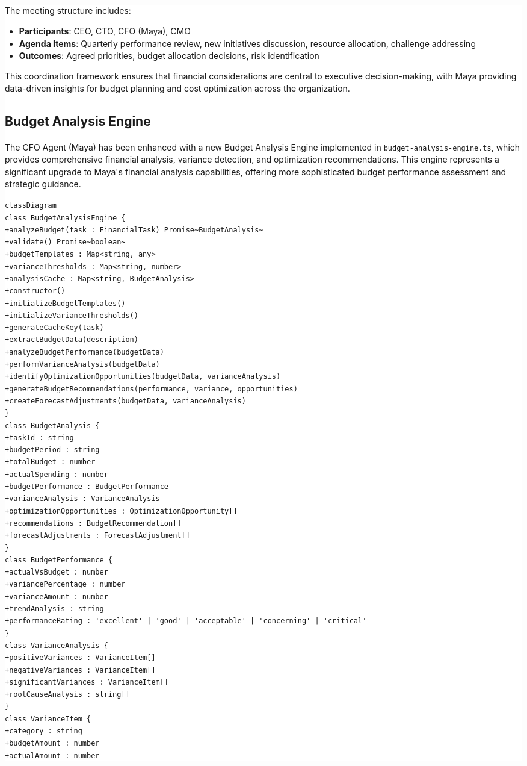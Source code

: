 The meeting structure includes:
- **Participants**: CEO, CTO, CFO (Maya), CMO
- **Agenda Items**: Quarterly performance review, new initiatives discussion, resource allocation, challenge addressing
- **Outcomes**: Agreed priorities, budget allocation decisions, risk identification

This coordination framework ensures that financial considerations are central to executive decision-making, with Maya providing data-driven insights for budget planning and cost optimization across the organization.

## Budget Analysis Engine

The CFO Agent (Maya) has been enhanced with a new Budget Analysis Engine implemented in `budget-analysis-engine.ts`, which provides comprehensive financial analysis, variance detection, and optimization recommendations. This engine represents a significant upgrade to Maya's financial analysis capabilities, offering more sophisticated budget performance assessment and strategic guidance.

```mermaid
classDiagram
class BudgetAnalysisEngine {
+analyzeBudget(task : FinancialTask) Promise~BudgetAnalysis~
+validate() Promise~boolean~
+budgetTemplates : Map<string, any>
+varianceThresholds : Map<string, number>
+analysisCache : Map<string, BudgetAnalysis>
+constructor()
+initializeBudgetTemplates()
+initializeVarianceThresholds()
+generateCacheKey(task)
+extractBudgetData(description)
+analyzeBudgetPerformance(budgetData)
+performVarianceAnalysis(budgetData)
+identifyOptimizationOpportunities(budgetData, varianceAnalysis)
+generateBudgetRecommendations(performance, variance, opportunities)
+createForecastAdjustments(budgetData, varianceAnalysis)
}
class BudgetAnalysis {
+taskId : string
+budgetPeriod : string
+totalBudget : number
+actualSpending : number
+budgetPerformance : BudgetPerformance
+varianceAnalysis : VarianceAnalysis
+optimizationOpportunities : OptimizationOpportunity[]
+recommendations : BudgetRecommendation[]
+forecastAdjustments : ForecastAdjustment[]
}
class BudgetPerformance {
+actualVsBudget : number
+variancePercentage : number
+varianceAmount : number
+trendAnalysis : string
+performanceRating : 'excellent' | 'good' | 'acceptable' | 'concerning' | 'critical'
}
class VarianceAnalysis {
+positiveVariances : VarianceItem[]
+negativeVariances : VarianceItem[]
+significantVariances : VarianceItem[]
+rootCauseAnalysis : string[]
}
class VarianceItem {
+category : string
+budgetAmount : number
+actualAmount : number
```